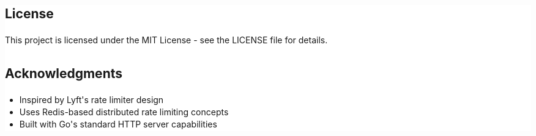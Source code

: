 ## License

This project is licensed under the MIT License - see the LICENSE file for details.

## Acknowledgments

- Inspired by Lyft's rate limiter design
- Uses Redis-based distributed rate limiting concepts
- Built with Go's standard HTTP server capabilities